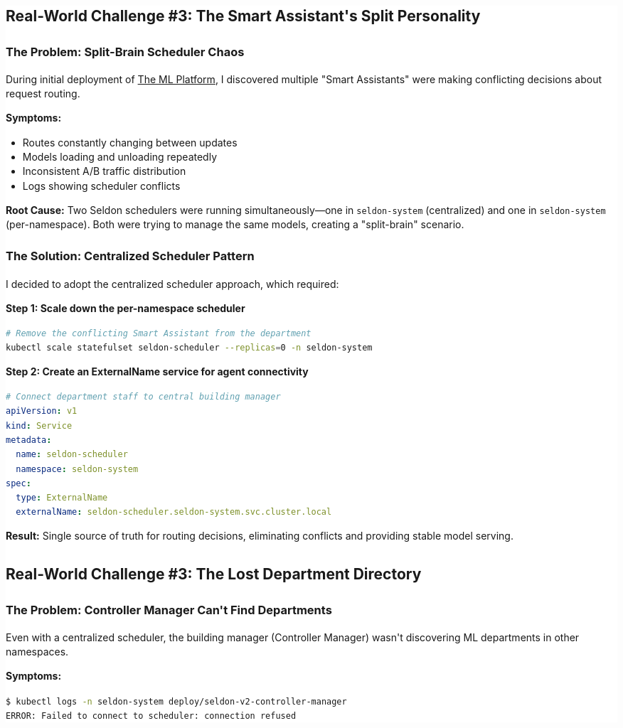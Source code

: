 ## Real-World Challenge #3: The Smart Assistant's Split Personality

### The Problem: Split-Brain Scheduler Chaos

During initial deployment of [The ML Platform](https://github.com/jtayl222/ml-platform), I discovered multiple "Smart Assistants" were making conflicting decisions about request routing.

**Symptoms:**
- Routes constantly changing between updates
- Models loading and unloading repeatedly  
- Inconsistent A/B traffic distribution
- Logs showing scheduler conflicts

**Root Cause:**
Two Seldon schedulers were running simultaneously—one in `seldon-system` (centralized) and one in `seldon-system` (per-namespace). Both were trying to manage the same models, creating a "split-brain" scenario.

### The Solution: Centralized Scheduler Pattern

I decided to adopt the centralized scheduler approach, which required:

**Step 1: Scale down the per-namespace scheduler**
```bash
# Remove the conflicting Smart Assistant from the department
kubectl scale statefulset seldon-scheduler --replicas=0 -n seldon-system
```

**Step 2: Create an ExternalName service for agent connectivity**
```yaml
# Connect department staff to central building manager
apiVersion: v1
kind: Service
metadata:
  name: seldon-scheduler
  namespace: seldon-system
spec:
  type: ExternalName
  externalName: seldon-scheduler.seldon-system.svc.cluster.local
```

**Result:** Single source of truth for routing decisions, eliminating conflicts and providing stable model serving.

## Real-World Challenge #3: The Lost Department Directory

### The Problem: Controller Manager Can't Find Departments

Even with a centralized scheduler, the building manager (Controller Manager) wasn't discovering ML departments in other namespaces.

**Symptoms:**
```bash
$ kubectl logs -n seldon-system deploy/seldon-v2-controller-manager
ERROR: Failed to connect to scheduler: connection refused
```
